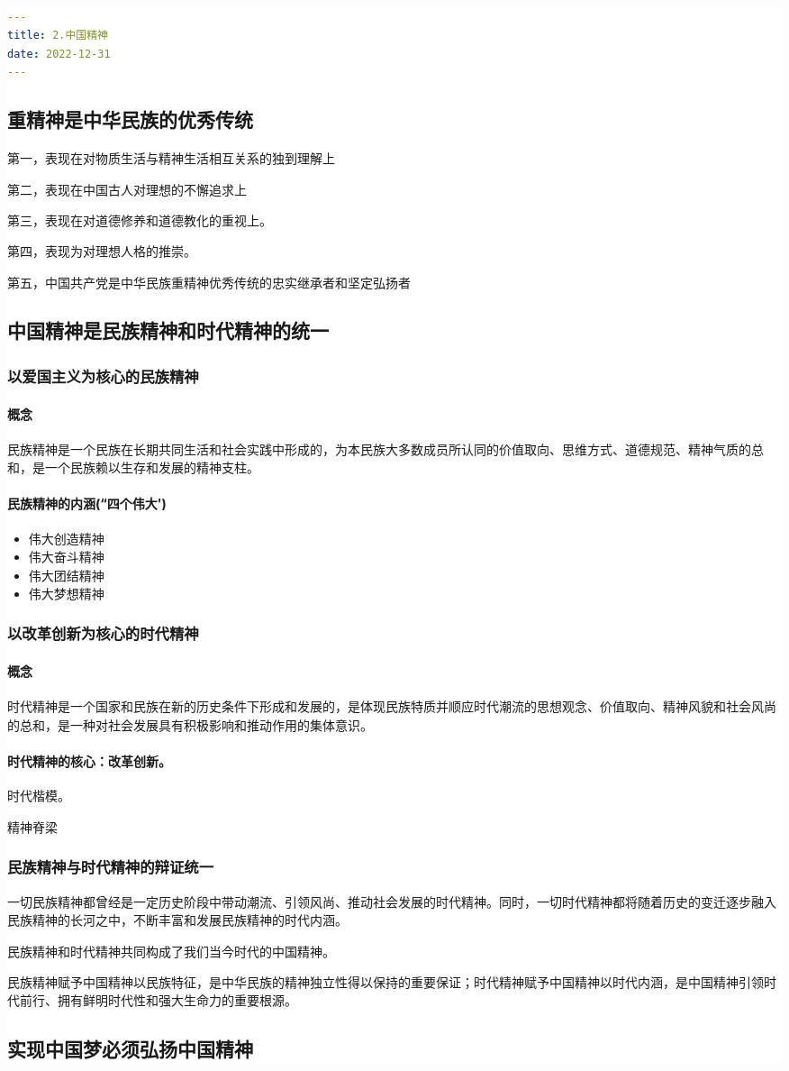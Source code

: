```yaml
---
title: 2.中国精神
date: 2022-12-31
---
```


## 重精神是中华民族的优秀传统 <Badge text="选择题" type="tip" />

第一，表现在对物质生活与精神生活相互关系的独到理解上

第二，表现在中国古人对理想的不懈追求上

第三，表现在对道德修养和道德教化的重视上。

第四，表现为对理想人格的推崇。

第五，中国共产党是中华民族重精神优秀传统的忠实继承者和坚定弘扬者

## 中国精神是民族精神和时代精神的统一 <Badge text="选择题" type="tip" />

### 以爱国主义为核心的民族精神

#### 概念

民族精神是一个民族在长期共同生活和社会实践中形成的，为本民族大多数成员所认同的价值取向、思维方式、道德规范、精神气质的总和，是一个民族赖以生存和发展的精神支柱。

#### 民族精神的内涵(“四个伟大')

- 伟大创造精神
- 伟大奋斗精神
- 伟大团结精神
- 伟大梦想精神

### 以改革创新为核心的时代精神

#### 概念

时代精神是一个国家和民族在新的历史条件下形成和发展的，是体现民族特质并顺应时代潮流的思想观念、价值取向、精神风貌和社会风尚的总和，是一种对社会发展具有积极影响和推动作用的集体意识。

#### 时代精神的核心：改革创新。

时代楷模。

精神脊梁

### 民族精神与时代精神的辩证统一

一切民族精神都曾经是一定历史阶段中带动潮流、引领风尚、推动社会发展的时代精神。同时，一切时代精神都将随着历史的变迁逐步融入民族精神的长河之中，不断丰富和发展民族精神的时代内涵。

民族精神和时代精神共同构成了我们当今时代的中国精神。

民族精神赋予中国精神以民族特征，是中华民族的精神独立性得以保持的重要保证；时代精神赋予中国精神以时代内涵，是中国精神引领时代前行、拥有鲜明时代性和强大生命力的重要根源。

## 实现中国梦必须弘扬中国精神 <Badge text="选择题" type="tip" />
